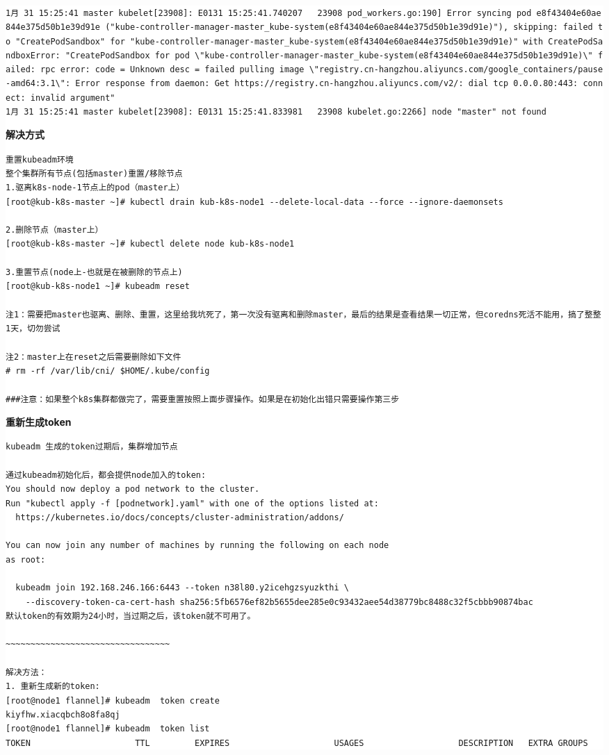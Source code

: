 ```shell
1月 31 15:25:41 master kubelet[23908]: E0131 15:25:41.740207   23908 pod_workers.go:190] Error syncing pod e8f43404e60ae844e375d50b1e39d91e ("kube-controller-manager-master_kube-system(e8f43404e60ae844e375d50b1e39d91e)"), skipping: failed to "CreatePodSandbox" for "kube-controller-manager-master_kube-system(e8f43404e60ae844e375d50b1e39d91e)" with CreatePodSandboxError: "CreatePodSandbox for pod \"kube-controller-manager-master_kube-system(e8f43404e60ae844e375d50b1e39d91e)\" failed: rpc error: code = Unknown desc = failed pulling image \"registry.cn-hangzhou.aliyuncs.com/google_containers/pause-amd64:3.1\": Error response from daemon: Get https://registry.cn-hangzhou.aliyuncs.com/v2/: dial tcp 0.0.0.80:443: connect: invalid argument"
1月 31 15:25:41 master kubelet[23908]: E0131 15:25:41.833981   23908 kubelet.go:2266] node "master" not found
```



**解决方式**

```shell
重置kubeadm环境
整个集群所有节点(包括master)重置/移除节点
1.驱离k8s-node-1节点上的pod（master上）
[root@kub-k8s-master ~]# kubectl drain kub-k8s-node1 --delete-local-data --force --ignore-daemonsets

2.删除节点（master上）
[root@kub-k8s-master ~]# kubectl delete node kub-k8s-node1

3.重置节点(node上-也就是在被删除的节点上)
[root@kub-k8s-node1 ~]# kubeadm reset

注1：需要把master也驱离、删除、重置，这里给我坑死了，第一次没有驱离和删除master，最后的结果是查看结果一切正常，但coredns死活不能用，搞了整整1天，切勿尝试

注2：master上在reset之后需要删除如下文件
# rm -rf /var/lib/cni/ $HOME/.kube/config

###注意：如果整个k8s集群都做完了，需要重置按照上面步骤操作。如果是在初始化出错只需要操作第三步
```



**重新生成token**

```shell
kubeadm 生成的token过期后，集群增加节点

通过kubeadm初始化后，都会提供node加入的token:
You should now deploy a pod network to the cluster.
Run "kubectl apply -f [podnetwork].yaml" with one of the options listed at:
  https://kubernetes.io/docs/concepts/cluster-administration/addons/

You can now join any number of machines by running the following on each node
as root:

  kubeadm join 192.168.246.166:6443 --token n38l80.y2icehgzsyuzkthi \
    --discovery-token-ca-cert-hash sha256:5fb6576ef82b5655dee285e0c93432aee54d38779bc8488c32f5cbbb90874bac
默认token的有效期为24小时，当过期之后，该token就不可用了。

~~~~~~~~~~~~~~~~~~~~~~~~~~~~~~~~~

解决方法：
1. 重新生成新的token:
[root@node1 flannel]# kubeadm  token create
kiyfhw.xiacqbch8o8fa8qj
[root@node1 flannel]# kubeadm  token list
TOKEN                     TTL         EXPIRES                     USAGES                   DESCRIPTION   EXTRA GROUPS
```
